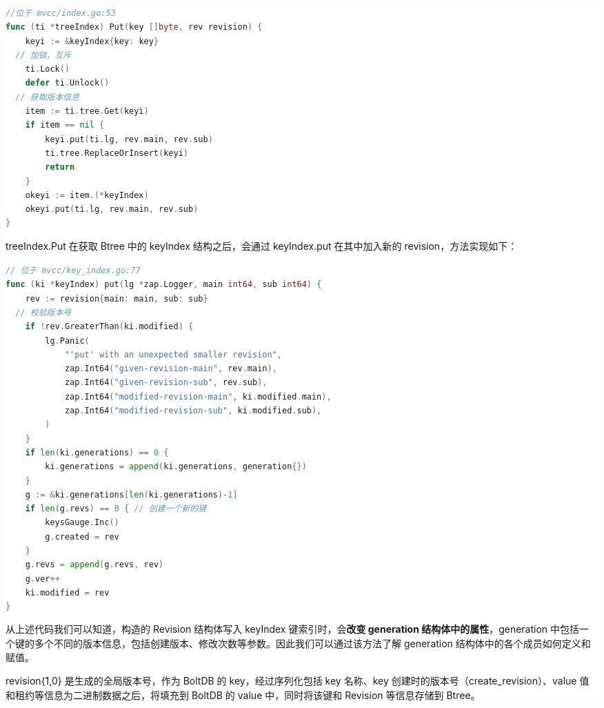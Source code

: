 ```go
//位于 mvcc/index.go:53
func (ti *treeIndex) Put(key []byte, rev revision) {
	keyi := &keyIndex{key: key}
  // 加锁，互斥
	ti.Lock()
	defer ti.Unlock()
  // 获取版本信息
	item := ti.tree.Get(keyi)
	if item == nil {
		keyi.put(ti.lg, rev.main, rev.sub)
		ti.tree.ReplaceOrInsert(keyi)
		return
	}
	okeyi := item.(*keyIndex)
	okeyi.put(ti.lg, rev.main, rev.sub)
}
```

treeIndex.Put 在获取 Btree 中的 keyIndex 结构之后，会通过 keyIndex.put 在其中加入新的 revision，方法实现如下：

```go
// 位于 mvcc/key_index.go:77
func (ki *keyIndex) put(lg *zap.Logger, main int64, sub int64) {
	rev := revision{main: main, sub: sub}
  // 校验版本号
	if !rev.GreaterThan(ki.modified) {
		lg.Panic(
			"'put' with an unexpected smaller revision",
			zap.Int64("given-revision-main", rev.main),
			zap.Int64("given-revision-sub", rev.sub),
			zap.Int64("modified-revision-main", ki.modified.main),
			zap.Int64("modified-revision-sub", ki.modified.sub),
		)
	}
	if len(ki.generations) == 0 {
		ki.generations = append(ki.generations, generation{})
	}
	g := &ki.generations[len(ki.generations)-1]
	if len(g.revs) == 0 { // 创建一个新的键
		keysGauge.Inc()
		g.created = rev
	}
	g.revs = append(g.revs, rev)
	g.ver++
	ki.modified = rev
}
```

从上述代码我们可以知道，构造的 Revision 结构体写入 keyIndex 键索引时，会**改变 generation 结构体中的属性**，generation 中包括一个键的多个不同的版本信息，包括创建版本、修改次数等参数。因此我们可以通过该方法了解 generation 结构体中的各个成员如何定义和赋值。

revision{1,0} 是生成的全局版本号，作为 BoltDB 的 key，经过序列化包括 key 名称、key 创建时的版本号（create_revision）、value 值和租约等信息为二进制数据之后，将填充到 BoltDB 的 value 中，同时将该键和 Revision 等信息存储到 Btree。
